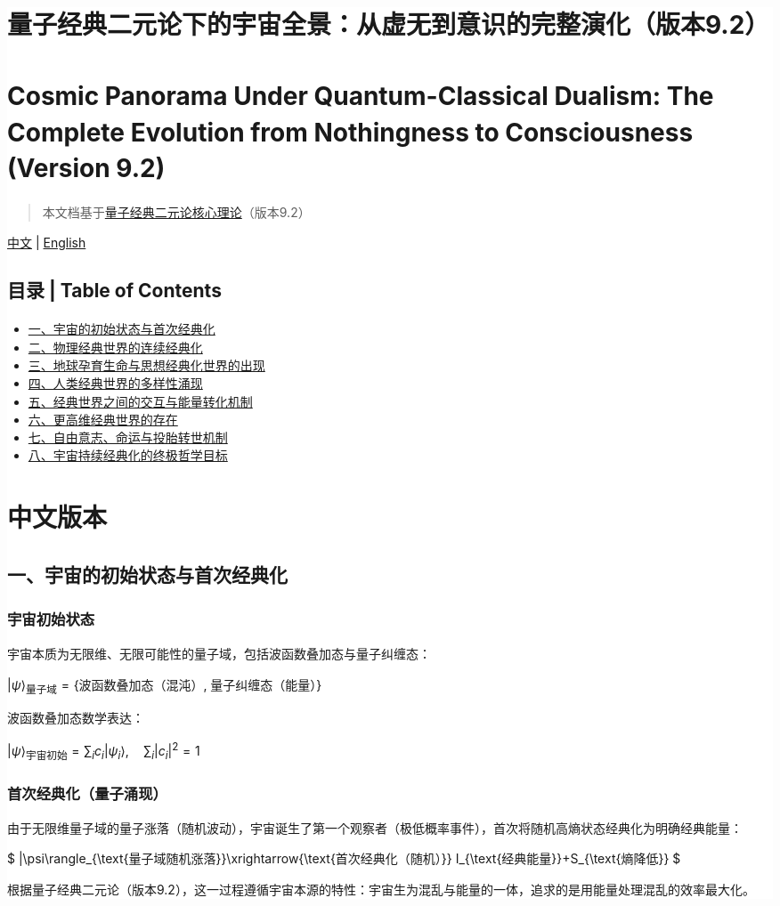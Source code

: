 # 量子经典二元论下的宇宙全景：从虚无到意识的完整演化（版本9.2）
# Cosmic Panorama Under Quantum-Classical Dualism: The Complete Evolution from Nothingness to Consciousness (Version 9.2)

> 本文档基于[量子经典二元论核心理论](../core.md)（版本9.2）

[中文](#中文版本) | [English](#english-version)

## 目录 | Table of Contents
- [一、宇宙的初始状态与首次经典化](#一宇宙的初始状态与首次经典化)
- [二、物理经典世界的连续经典化](#二物理经典世界的连续经典化)
- [三、地球孕育生命与思想经典化世界的出现](#三地球孕育生命与思想经典化世界的出现)
- [四、人类经典世界的多样性涌现](#四人类经典世界的多样性涌现)
- [五、经典世界之间的交互与能量转化机制](#五经典世界之间的交互与能量转化机制)
- [六、更高维经典世界的存在](#六更高维经典世界的存在)
- [七、自由意志、命运与投胎转世机制](#七自由意志命运与投胎转世机制)
- [八、宇宙持续经典化的终极哲学目标](#八宇宙持续经典化的终极哲学目标)

<a name="中文版本"></a>
# 中文版本

## 一、宇宙的初始状态与首次经典化

### 宇宙初始状态
宇宙本质为无限维、无限可能性的量子域，包括波函数叠加态与量子纠缠态：

$`
|\psi\rangle_{\text{量子域}}=\{\text{波函数叠加态（混沌）},\;\text{量子纠缠态（能量）}\}
`$

波函数叠加态数学表达：

$`
|\psi\rangle_{\text{宇宙初始}} = \sum_i c_i |\psi_i\rangle,\quad\sum_i |c_i|^2=1
`$

### 首次经典化（量子涌现）
由于无限维量子域的量子涨落（随机波动），宇宙诞生了第一个观察者（极低概率事件），首次将随机高熵状态经典化为明确经典能量：

$`
|\psi\rangle_{\text{量子域随机涨落}}\xrightarrow{\text{首次经典化（随机）}} I_{\text{经典能量}}+S_{\text{熵降低}}
`$

根据量子经典二元论（版本9.2），这一过程遵循宇宙本源的特性：宇宙生为混乱与能量的一体，追求的是用能量处理混乱的效率最大化。
